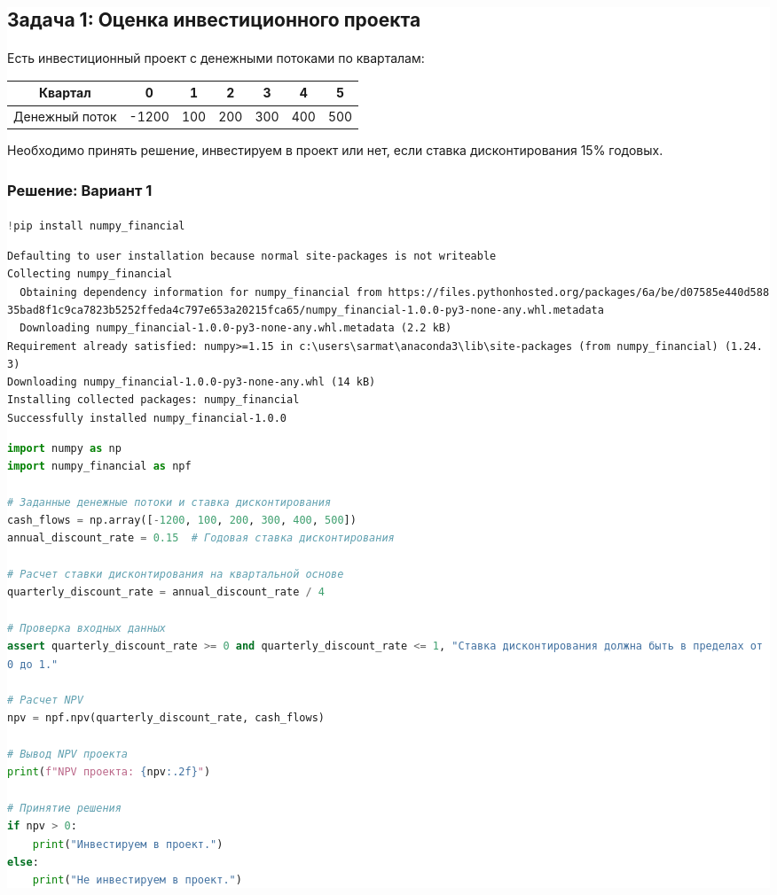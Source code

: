 ## Задача 1: Оценка инвестиционного проекта

Есть инвестиционный проект с денежными потоками по кварталам:

| Квартал       | 0    | 1    | 2    | 3    | 4    | 5    |
|---------------|------|------|------|------|------|------|
| Денежный поток| -1200| 100  | 200  | 300  | 400  | 500  |

Необходимо принять решение, инвестируем в проект или нет, если ставка дисконтирования 15% годовых.

### Решение: Вариант 1


```python
!pip install numpy_financial
```

    Defaulting to user installation because normal site-packages is not writeable
    Collecting numpy_financial
      Obtaining dependency information for numpy_financial from https://files.pythonhosted.org/packages/6a/be/d07585e440d58835bad8f1c9ca7823b5252ffeda4c797e653a20215fca65/numpy_financial-1.0.0-py3-none-any.whl.metadata
      Downloading numpy_financial-1.0.0-py3-none-any.whl.metadata (2.2 kB)
    Requirement already satisfied: numpy>=1.15 in c:\users\sarmat\anaconda3\lib\site-packages (from numpy_financial) (1.24.3)
    Downloading numpy_financial-1.0.0-py3-none-any.whl (14 kB)
    Installing collected packages: numpy_financial
    Successfully installed numpy_financial-1.0.0
    


```python
import numpy as np
import numpy_financial as npf

# Заданные денежные потоки и ставка дисконтирования
cash_flows = np.array([-1200, 100, 200, 300, 400, 500])
annual_discount_rate = 0.15  # Годовая ставка дисконтирования

# Расчет ставки дисконтирования на квартальной основе
quarterly_discount_rate = annual_discount_rate / 4

# Проверка входных данных
assert quarterly_discount_rate >= 0 and quarterly_discount_rate <= 1, "Ставка дисконтирования должна быть в пределах от 0 до 1."

# Расчет NPV
npv = npf.npv(quarterly_discount_rate, cash_flows)

# Вывод NPV проекта
print(f"NPV проекта: {npv:.2f}")

# Принятие решения
if npv > 0:
    print("Инвестируем в проект.")
else:
    print("Не инвестируем в проект.")
```
